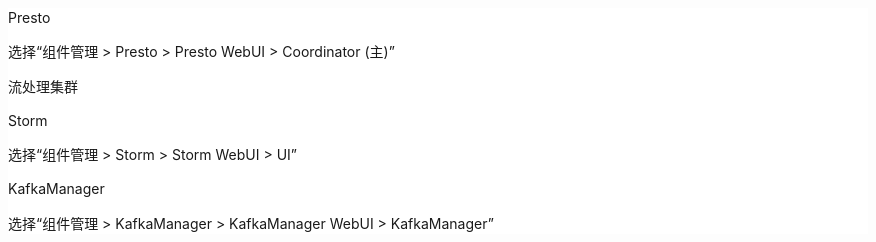 <tr id="rb73e4340671b458eb0d2516c847591f6"><td class="cellrowborder" valign="top" headers="mcps1.2.4.1.1 "><p id="a0e5639f9af7e445d84c3207d2df68140"><a name="a0e5639f9af7e445d84c3207d2df68140"></a><a name="a0e5639f9af7e445d84c3207d2df68140"></a>Presto</p>
</td>
<td class="cellrowborder" valign="top" headers="mcps1.2.4.1.2 "><p id="zh-cn_topic_0069869151_p28001345837"><a name="zh-cn_topic_0069869151_p28001345837"></a><a name="zh-cn_topic_0069869151_p28001345837"></a>选择“<span id="ph1125414214254"><a name="ph1125414214254"></a><a name="ph1125414214254"></a>组件</span>管理 &gt; Presto &gt; Presto WebUI &gt; Coordinator (主)”</p>
</td>
</tr>
<tr id="ra3d6594a180a486380f31b0d18d04d1f"><td class="cellrowborder" rowspan="2" valign="top" width="20%" headers="mcps1.2.4.1.1 "><p id="a36340b5b5ba34f148032ec657abbe8a5"><a name="a36340b5b5ba34f148032ec657abbe8a5"></a><a name="a36340b5b5ba34f148032ec657abbe8a5"></a>流处理集群</p>
<p id="zh-cn_topic_0069869151_p290222914319"><a name="zh-cn_topic_0069869151_p290222914319"></a><a name="zh-cn_topic_0069869151_p290222914319"></a></p>
</td>
<td class="cellrowborder" valign="top" width="31.990000000000002%" headers="mcps1.2.4.1.2 "><p id="ae53c1928cb4549399ec212a715fb2e84"><a name="ae53c1928cb4549399ec212a715fb2e84"></a><a name="ae53c1928cb4549399ec212a715fb2e84"></a>Storm</p>
</td>
<td class="cellrowborder" valign="top" width="48.010000000000005%" headers="mcps1.2.4.1.3 "><p id="a46c8bab6afbd4c2a9c6ee60b52eb2b9e"><a name="a46c8bab6afbd4c2a9c6ee60b52eb2b9e"></a><a name="a46c8bab6afbd4c2a9c6ee60b52eb2b9e"></a>选择“<span id="ph9568132332510"><a name="ph9568132332510"></a><a name="ph9568132332510"></a>组件</span>管理 &gt; Storm &gt; Storm WebUI &gt; UI”</p>
</td>
</tr>
<tr id="rd4c61ec2397243a6b89017947ea4786d"><td class="cellrowborder" valign="top" headers="mcps1.2.4.1.1 "><p id="ad625cff657f340c3a785c986024027e5"><a name="ad625cff657f340c3a785c986024027e5"></a><a name="ad625cff657f340c3a785c986024027e5"></a>KafkaManager</p>
</td>
<td class="cellrowborder" valign="top" headers="mcps1.2.4.1.2 "><p id="zh-cn_topic_0069869151_p161247311330"><a name="zh-cn_topic_0069869151_p161247311330"></a><a name="zh-cn_topic_0069869151_p161247311330"></a>选择“<span id="ph1841652616250"><a name="ph1841652616250"></a><a name="ph1841652616250"></a>组件</span>管理 &gt; KafkaManager &gt; KafkaManager WebUI &gt; KafkaManager”</p>
</td>
</tr>
</tbody>
</table>

